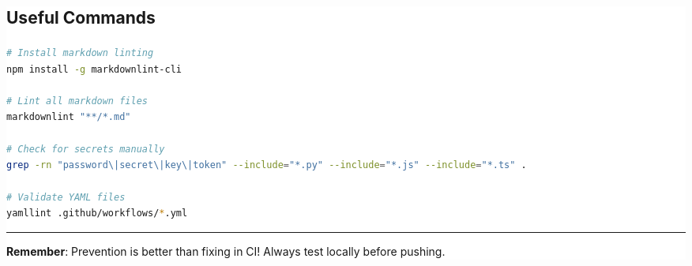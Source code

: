 ## Useful Commands

```bash
# Install markdown linting
npm install -g markdownlint-cli

# Lint all markdown files
markdownlint "**/*.md"

# Check for secrets manually
grep -rn "password\|secret\|key\|token" --include="*.py" --include="*.js" --include="*.ts" .

# Validate YAML files
yamllint .github/workflows/*.yml
```

---

**Remember**: Prevention is better than fixing in CI! Always test locally before pushing.
